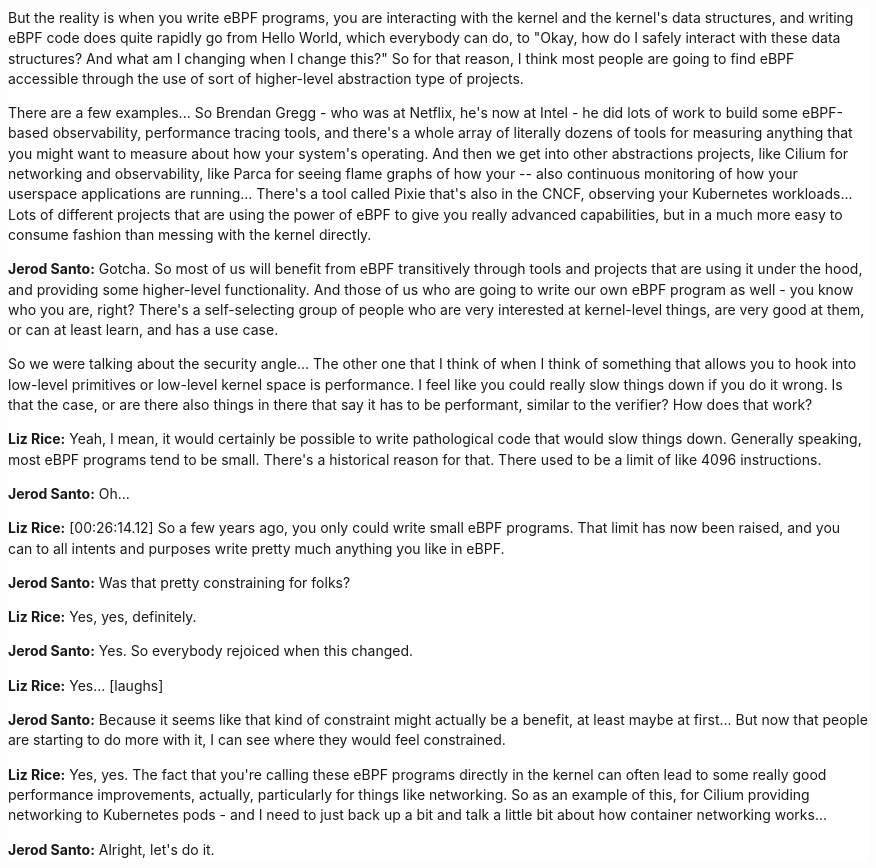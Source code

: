 But the reality is when you write eBPF programs, you are interacting with the kernel and the kernel's data structures, and writing eBPF code does quite rapidly go from Hello World, which everybody can do, to "Okay, how do I safely interact with these data structures? And what am I changing when I change this?" So for that reason, I think most people are going to find eBPF accessible through the use of sort of higher-level abstraction type of projects.

There are a few examples... So Brendan Gregg - who was at Netflix, he's now at Intel - he did lots of work to build some eBPF-based observability, performance tracing tools, and there's a whole array of literally dozens of tools for measuring anything that you might want to measure about how your system's operating. And then we get into other abstractions projects, like Cilium for networking and observability, like Parca for seeing flame graphs of how your -- also continuous monitoring of how your userspace applications are running... There's a tool called Pixie that's also in the CNCF, observing your Kubernetes workloads... Lots of different projects that are using the power of eBPF to give you really advanced capabilities, but in a much more easy to consume fashion than messing with the kernel directly.

**Jerod Santo:** Gotcha. So most of us will benefit from eBPF transitively through tools and projects that are using it under the hood, and providing some higher-level functionality. And those of us who are going to write our own eBPF program as well - you know who you are, right? There's a self-selecting group of people who are very interested at kernel-level things, are very good at them, or can at least learn, and has a use case.

So we were talking about the security angle... The other one that I think of when I think of something that allows you to hook into low-level primitives or low-level kernel space is performance. I feel like you could really slow things down if you do it wrong. Is that the case, or are there also things in there that say it has to be performant, similar to the verifier? How does that work?

**Liz Rice:** Yeah, I mean, it would certainly be possible to write pathological code that would slow things down. Generally speaking, most eBPF programs tend to be small. There's a historical reason for that. There used to be a limit of like 4096 instructions.

**Jerod Santo:** Oh...

**Liz Rice:** \[00:26:14.12\] So a few years ago, you only could write small eBPF programs. That limit has now been raised, and you can to all intents and purposes write pretty much anything you like in eBPF.

**Jerod Santo:** Was that pretty constraining for folks?

**Liz Rice:** Yes, yes, definitely.

**Jerod Santo:** Yes. So everybody rejoiced when this changed.

**Liz Rice:** Yes... \[laughs\]

**Jerod Santo:** Because it seems like that kind of constraint might actually be a benefit, at least maybe at first... But now that people are starting to do more with it, I can see where they would feel constrained.

**Liz Rice:** Yes, yes. The fact that you're calling these eBPF programs directly in the kernel can often lead to some really good performance improvements, actually, particularly for things like networking. So as an example of this, for Cilium providing networking to Kubernetes pods - and I need to just back up a bit and talk a little bit about how container networking works...

**Jerod Santo:** Alright, let's do it.
